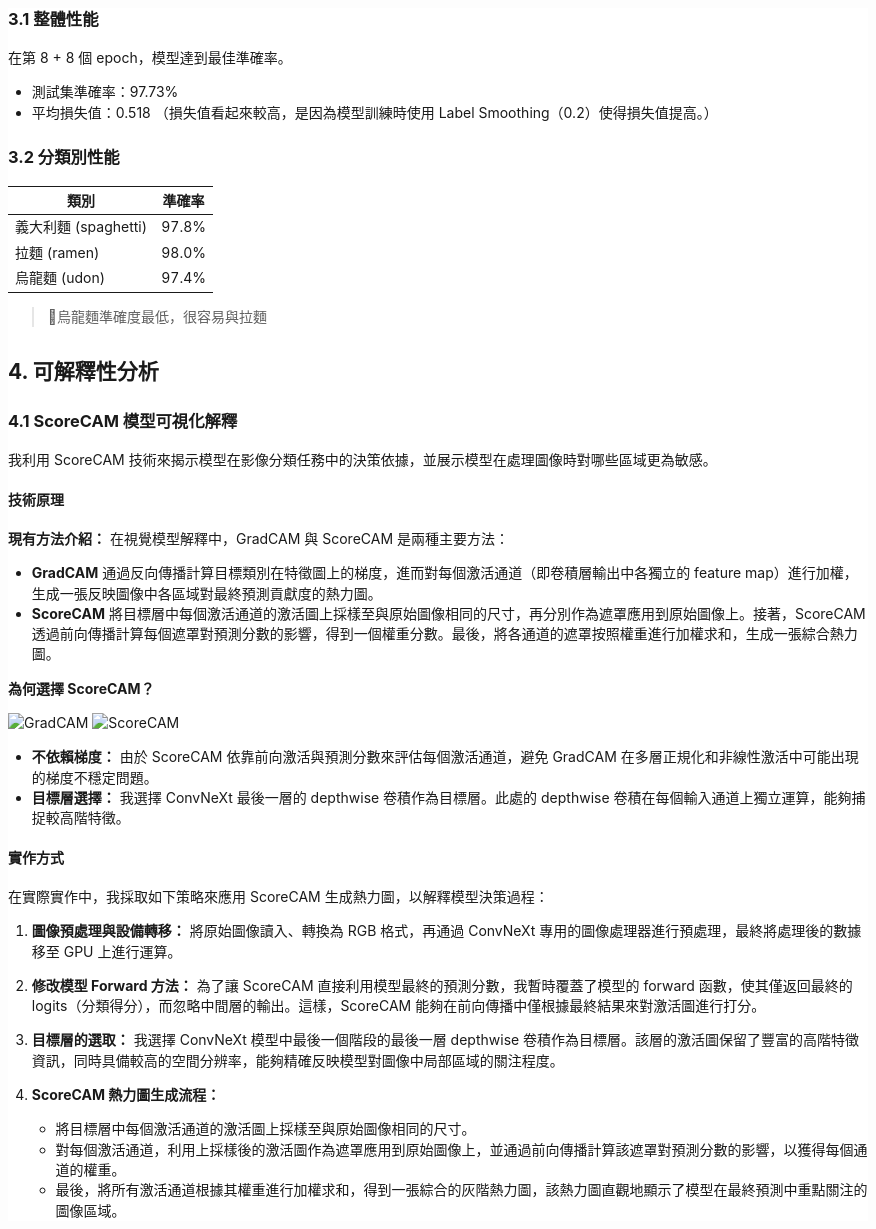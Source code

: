 ### 3.1 整體性能

在第 8 + 8 個 epoch，模型達到最佳準確率。

* 測試集準確率：97.73%
* 平均損失值：0.518 （損失值看起來較高，是因為模型訓練時使用 Label Smoothing（0.2）使得損失值提高。）

### 3.2 分類別性能

| 類別                 | 準確率 |
| -------------------- | ------ |
| 義大利麵 (spaghetti) | 97.8%  |
| 拉麵 (ramen)         | 98.0%  |
| 烏龍麵 (udon)        | 97.4%  |

> 📍烏龍麵準確度最低，很容易與拉麵

## 4. 可解釋性分析

### 4.1 ScoreCAM 模型可視化解釋

我利用 ScoreCAM 技術來揭示模型在影像分類任務中的決策依據，並展示模型在處理圖像時對哪些區域更為敏感。

#### 技術原理

**現有方法介紹：** 在視覺模型解釋中，GradCAM 與 ScoreCAM 是兩種主要方法：

- **GradCAM** 通過反向傳播計算目標類別在特徵圖上的梯度，進而對每個激活通道（即卷積層輸出中各獨立的 feature map）進行加權，生成一張反映圖像中各區域對最終預測貢獻度的熱力圖。
- **ScoreCAM** 將目標層中每個激活通道的激活圖上採樣至與原始圖像相同的尺寸，再分別作為遮罩應用到原始圖像上。接著，ScoreCAM 透過前向傳播計算每個遮罩對預測分數的影響，得到一個權重分數。最後，將各通道的遮罩按照權重進行加權求和，生成一張綜合熱力圖。

**為何選擇 ScoreCAM？**

![GradCAM](https://i.imgur.com/IpS4A1J.jpg)
![ScoreCAM](https://i.imgur.com/vvwlB08.jpg)

- **不依賴梯度：** 由於 ScoreCAM 依靠前向激活與預測分數來評估每個激活通道，避免 GradCAM 在多層正規化和非線性激活中可能出現的梯度不穩定問題。
- **目標層選擇：** 我選擇 ConvNeXt 最後一層的 depthwise 卷積作為目標層。此處的 depthwise 卷積在每個輸入通道上獨立運算，能夠捕捉較高階特徵。

#### 實作方式

在實際實作中，我採取如下策略來應用 ScoreCAM 生成熱力圖，以解釋模型決策過程：

1. **圖像預處理與設備轉移：** 將原始圖像讀入、轉換為 RGB 格式，再通過 ConvNeXt 專用的圖像處理器進行預處理，最終將處理後的數據移至 GPU 上進行運算。
2. **修改模型 Forward 方法：** 為了讓 ScoreCAM 直接利用模型最終的預測分數，我暫時覆蓋了模型的 forward 函數，使其僅返回最終的 logits（分類得分），而忽略中間層的輸出。這樣，ScoreCAM 能夠在前向傳播中僅根據最終結果來對激活圖進行打分。
3. **目標層的選取：** 我選擇 ConvNeXt 模型中最後一個階段的最後一層 depthwise 卷積作為目標層。該層的激活圖保留了豐富的高階特徵資訊，同時具備較高的空間分辨率，能夠精確反映模型對圖像中局部區域的關注程度。
4. **ScoreCAM 熱力圖生成流程：**

   - 將目標層中每個激活通道的激活圖上採樣至與原始圖像相同的尺寸。
   - 對每個激活通道，利用上採樣後的激活圖作為遮罩應用到原始圖像上，並通過前向傳播計算該遮罩對預測分數的影響，以獲得每個通道的權重。
   - 最後，將所有激活通道根據其權重進行加權求和，得到一張綜合的灰階熱力圖，該熱力圖直觀地顯示了模型在最終預測中重點關注的圖像區域。
